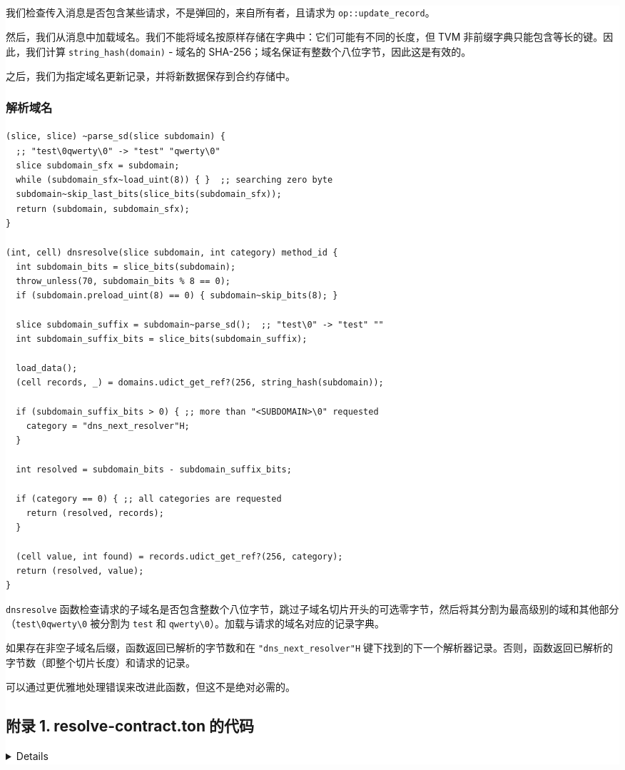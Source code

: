 我们检查传入消息是否包含某些请求，不是弹回的，来自所有者，且请求为 `op::update_record`。

然后，我们从消息中加载域名。我们不能将域名按原样存储在字典中：它们可能有不同的长度，但 TVM 非前缀字典只能包含等长的键。因此，我们计算 `string_hash(domain)` - 域名的 SHA-256；域名保证有整数个八位字节，因此这是有效的。

之后，我们为指定域名更新记录，并将新数据保存到合约存储中。

### 解析域名

```func
(slice, slice) ~parse_sd(slice subdomain) {
  ;; "test\0qwerty\0" -> "test" "qwerty\0"
  slice subdomain_sfx = subdomain;
  while (subdomain_sfx~load_uint(8)) { }  ;; searching zero byte
  subdomain~skip_last_bits(slice_bits(subdomain_sfx));
  return (subdomain, subdomain_sfx);
}

(int, cell) dnsresolve(slice subdomain, int category) method_id {
  int subdomain_bits = slice_bits(subdomain);
  throw_unless(70, subdomain_bits % 8 == 0);
  if (subdomain.preload_uint(8) == 0) { subdomain~skip_bits(8); }
  
  slice subdomain_suffix = subdomain~parse_sd();  ;; "test\0" -> "test" ""
  int subdomain_suffix_bits = slice_bits(subdomain_suffix);

  load_data();
  (cell records, _) = domains.udict_get_ref?(256, string_hash(subdomain));

  if (subdomain_suffix_bits > 0) { ;; more than "<SUBDOMAIN>\0" requested
    category = "dns_next_resolver"H;
  }

  int resolved = subdomain_bits - subdomain_suffix_bits;

  if (category == 0) { ;; all categories are requested
    return (resolved, records);
  }

  (cell value, int found) = records.udict_get_ref?(256, category);
  return (resolved, value);
}
```

`dnsresolve` 函数检查请求的子域名是否包含整数个八位字节，跳过子域名切片开头的可选零字节，然后将其分割为最高级别的域和其他部分（`test\0qwerty\0` 被分割为 `test` 和 `qwerty\0`）。加载与请求的域名对应的记录字典。

如果存在非空子域名后缀，函数返回已解析的字节数和在 `"dns_next_resolver"H` 键下找到的下一个解析器记录。否则，函数返回已解析的字节数（即整个切片长度）和请求的记录。

可以通过更优雅地处理错误来改进此函数，但这不是绝对必需的。

## 附录 1. resolve-contract.ton 的代码

<details></details>
